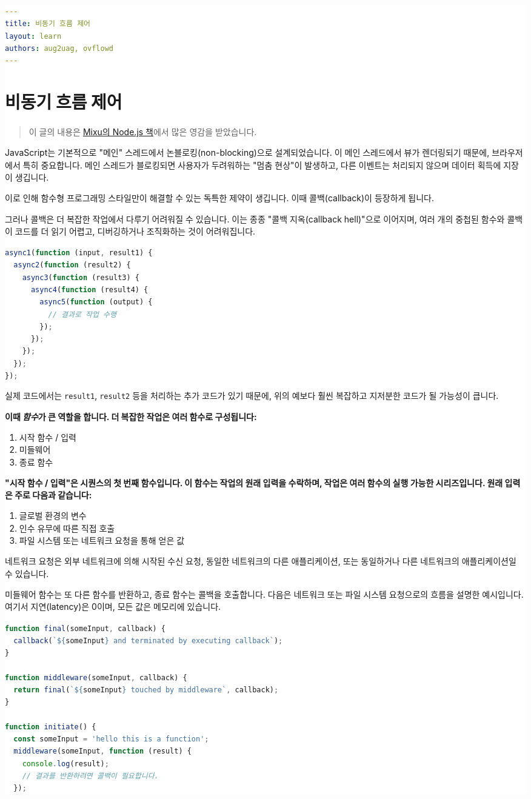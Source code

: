 ```yaml
---
title: 비동기 흐름 제어
layout: learn
authors: aug2uag, ovflowd
---
```


# 비동기 흐름 제어

> 이 글의 내용은 [Mixu의 Node.js 책](http://book.mixu.net/node/ch7.html)에서 많은 영감을 받았습니다.

JavaScript는 기본적으로 "메인" 스레드에서 논블로킹(non-blocking)으로 설계되었습니다. 이 메인 스레드에서 뷰가 렌더링되기 때문에, 브라우저에서 특히 중요합니다. 메인 스레드가 블로킹되면 사용자가 두려워하는 "멈춤 현상"이 발생하고, 다른 이벤트는 처리되지 않으며 데이터 획득에 지장이 생깁니다.

이로 인해 함수형 프로그래밍 스타일만이 해결할 수 있는 독특한 제약이 생깁니다. 이때 콜백(callback)이 등장하게 됩니다.

그러나 콜백은 더 복잡한 작업에서 다루기 어려워질 수 있습니다. 이는 종종 "콜백 지옥(callback hell)"으로 이어지며, 여러 개의 중첩된 함수와 콜백이 코드를 더 읽기 어렵고, 디버깅하거나 조직화하는 것이 어려워집니다.

```js
async1(function (input, result1) {
  async2(function (result2) {
    async3(function (result3) {
      async4(function (result4) {
        async5(function (output) {
          // 결과로 작업 수행
        });
      });
    });
  });
});
```

실제 코드에서는 `result1`, `result2` 등을 처리하는 추가 코드가 있기 때문에, 위의 예보다 훨씬 복잡하고 지저분한 코드가 될 가능성이 큽니다.

**이때 *함수*가 큰 역할을 합니다. 더 복잡한 작업은 여러 함수로 구성됩니다:**

1. 시작 함수 / 입력
2. 미들웨어
3. 종료 함수

**"시작 함수 / 입력"은 시퀀스의 첫 번째 함수입니다. 이 함수는 작업의 원래 입력을 수락하며, 작업은 여러 함수의 실행 가능한 시리즈입니다. 원래 입력은 주로 다음과 같습니다:**

1. 글로벌 환경의 변수
2. 인수 유무에 따른 직접 호출
3. 파일 시스템 또는 네트워크 요청을 통해 얻은 값

네트워크 요청은 외부 네트워크에 의해 시작된 수신 요청, 동일한 네트워크의 다른 애플리케이션, 또는 동일하거나 다른 네트워크의 애플리케이션일 수 있습니다.

미들웨어 함수는 또 다른 함수를 반환하고, 종료 함수는 콜백을 호출합니다. 다음은 네트워크 또는 파일 시스템 요청으로의 흐름을 설명한 예시입니다. 여기서 지연(latency)은 0이며, 모든 값은 메모리에 있습니다.

```js
function final(someInput, callback) {
  callback(`${someInput} and terminated by executing callback`);
}

function middleware(someInput, callback) {
  return final(`${someInput} touched by middleware`, callback);
}

function initiate() {
  const someInput = 'hello this is a function';
  middleware(someInput, function (result) {
    console.log(result);
    // 결과를 반환하려면 콜백이 필요합니다.
  });
```
